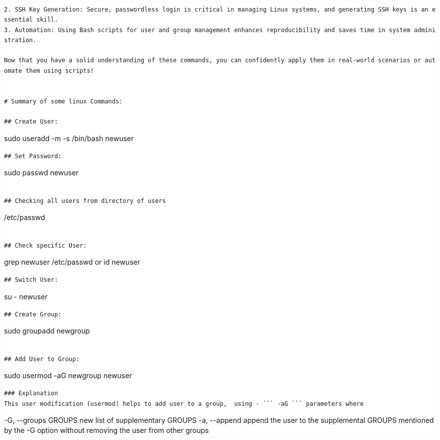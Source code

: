```
2. SSH Key Generation: Secure, passwordless login is critical in managing Linux systems, and generating SSH keys is an essential skill.
3. Automation: Using Bash scripts for user and group management enhances reproducibility and saves time in system administration.

Now that you have a solid understanding of these commands, you can confidently apply them in real-world scenarios or automate them using scripts!


# Summary of some linux Commands:

## Create User: 
``` 
sudo useradd -m -s /bin/bash newuser 
```
## Set Password: 
```
sudo passwd newuser
```

## Checking all users from directory of users
```
/etc/passwd
```

## Check specific User: 
```
grep newuser /etc/passwd or id newuser
```
## Switch User: 

```
su - newuser
``` 
## Create Group: 

```
sudo groupadd newgroup
```

## Add User to Group: 
```
sudo usermod -aG newgroup newuser
```
### Explanation
This user modification (usermod) helps to add user to a group,  using - ``` -aG ``` parameters where
```

  -G, --groups GROUPS           new list of supplementary GROUPS
  -a, --append                  append the user to the supplemental GROUPS
                                mentioned by the -G option without removing
                                the user from other groups
